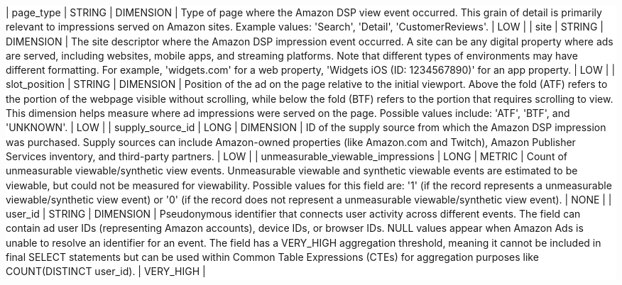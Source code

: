 | page\_type                                 | STRING      | DIMENSION        | Type of page where the Amazon DSP view event occurred. This grain of detail is primarily relevant to impressions served on Amazon sites. Example values: 'Search', 'Detail', 'CustomerReviews'.                                                                                                                                                                                                                                                                                                                                                                                                                                                                                                                                                                                                                          | LOW                   |
| site                                       | STRING      | DIMENSION        | The site descriptor where the Amazon DSP impression event occurred. A site can be any digital property where ads are served, including websites, mobile apps, and streaming platforms. Note that different types of environments may have different formatting. For example, 'widgets.com' for a web property, 'Widgets iOS (ID: 1234567890)' for an app property.                                                                                                                                                                                                                                                                                                                                                                                                                                                       | LOW                   |
| slot\_position                             | STRING      | DIMENSION        | Position of the ad on the page relative to the initial viewport. Above the fold (ATF) refers to the portion of the webpage visible without scrolling, while below the fold (BTF) refers to the portion that requires scrolling to view. This dimension helps measure where ad impressions were served on the page. Possible values include: 'ATF', 'BTF', and 'UNKNOWN'.                                                                                                                                                                                                                                                                                                                                                                                                                                                 | LOW                   |
| supply\_source\_id                         | LONG        | DIMENSION        | ID of the supply source from which the Amazon DSP impression was purchased. Supply sources can include Amazon-owned properties (like Amazon.com and Twitch), Amazon Publisher Services inventory, and third-party partners.                                                                                                                                                                                                                                                                                                                                                                                                                                                                                                                                                                                              | LOW                   |
| unmeasurable\_viewable\_impressions        | LONG        | METRIC           | Count of unmeasurable viewable/synthetic view events. Unmeasurable viewable and synthetic viewable events are estimated to be viewable, but could not be measured for viewability. Possible values for this field are: '1' (if the record represents a unmeasurable viewable/synthetic view event) or '0' (if the record does not represent a unmeasurable viewable/synthetic view event).                                                                                                                                                                                                                                                                                                                                                                                                                               | NONE                  |
| user\_id                                   | STRING      | DIMENSION        | Pseudonymous identifier that connects user activity across different events. The field can contain ad user IDs (representing Amazon accounts), device IDs, or browser IDs. NULL values appear when Amazon Ads is unable to resolve an identifier for an event. The field has a VERY\_HIGH aggregation threshold, meaning it cannot be included in final SELECT statements but can be used within Common Table Expressions (CTEs) for aggregation purposes like COUNT(DISTINCT user\_id).                                                                                                                                                                                                                                                                                                                                 | VERY\_HIGH            |